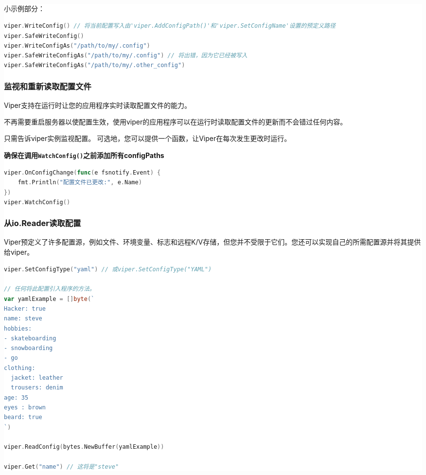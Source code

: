 小示例部分：

```go
viper.WriteConfig() // 将当前配置写入由'viper.AddConfigPath()'和'viper.SetConfigName'设置的预定义路径
viper.SafeWriteConfig()
viper.WriteConfigAs("/path/to/my/.config")
viper.SafeWriteConfigAs("/path/to/my/.config") // 将出错，因为它已经被写入
viper.SafeWriteConfigAs("/path/to/my/.other_config")
```

### 监视和重新读取配置文件

Viper支持在运行时让您的应用程序实时读取配置文件的能力。

不再需要重启服务器以使配置生效，使用viper的应用程序可以在运行时读取配置文件的更新而不会错过任何内容。

只需告诉viper实例监视配置。
可选地，您可以提供一个函数，让Viper在每次发生更改时运行。

**确保在调用`WatchConfig()`之前添加所有configPaths**

```go
viper.OnConfigChange(func(e fsnotify.Event) {
	fmt.Println("配置文件已更改:", e.Name)
})
viper.WatchConfig()
```

### 从io.Reader读取配置

Viper预定义了许多配置源，例如文件、环境变量、标志和远程K/V存储，但您并不受限于它们。您还可以实现自己的所需配置源并将其提供给viper。

```go
viper.SetConfigType("yaml") // 或viper.SetConfigType("YAML")

// 任何将此配置引入程序的方法。
var yamlExample = []byte(`
Hacker: true
name: steve
hobbies:
- skateboarding
- snowboarding
- go
clothing:
  jacket: leather
  trousers: denim
age: 35
eyes : brown
beard: true
`)

viper.ReadConfig(bytes.NewBuffer(yamlExample))

viper.Get("name") // 这将是"steve"
```
